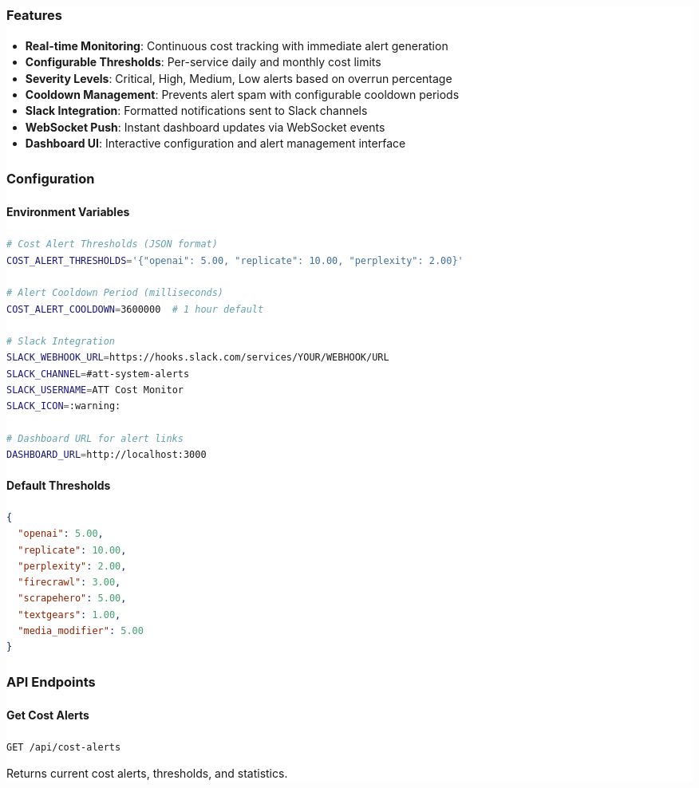 ### Features

- **Real-time Monitoring**: Continuous cost tracking with immediate alert generation
- **Configurable Thresholds**: Per-service daily and monthly cost limits
- **Severity Levels**: Critical, High, Medium, Low alerts based on overrun percentage
- **Cooldown Management**: Prevents alert spam with configurable cooldown periods
- **Slack Integration**: Formatted notifications sent to Slack channels
- **WebSocket Push**: Instant dashboard updates via WebSocket events
- **Dashboard UI**: Interactive configuration and alert management interface

### Configuration

#### Environment Variables

```bash
# Cost Alert Thresholds (JSON format)
COST_ALERT_THRESHOLDS='{"openai": 5.00, "replicate": 10.00, "perplexity": 2.00}'

# Alert Cooldown Period (milliseconds)
COST_ALERT_COOLDOWN=3600000  # 1 hour default

# Slack Integration
SLACK_WEBHOOK_URL=https://hooks.slack.com/services/YOUR/WEBHOOK/URL
SLACK_CHANNEL=#att-system-alerts
SLACK_USERNAME=ATT Cost Monitor
SLACK_ICON=:warning:

# Dashboard URL for alert links
DASHBOARD_URL=http://localhost:3000
```

#### Default Thresholds

```json
{
  "openai": 5.00,
  "replicate": 10.00,
  "perplexity": 2.00,
  "firecrawl": 3.00,
  "scrapehero": 5.00,
  "textgears": 1.00,
  "media_modifier": 5.00
}
```

### API Endpoints

#### Get Cost Alerts
```bash
GET /api/cost-alerts
```
Returns current cost alerts, thresholds, and statistics.
